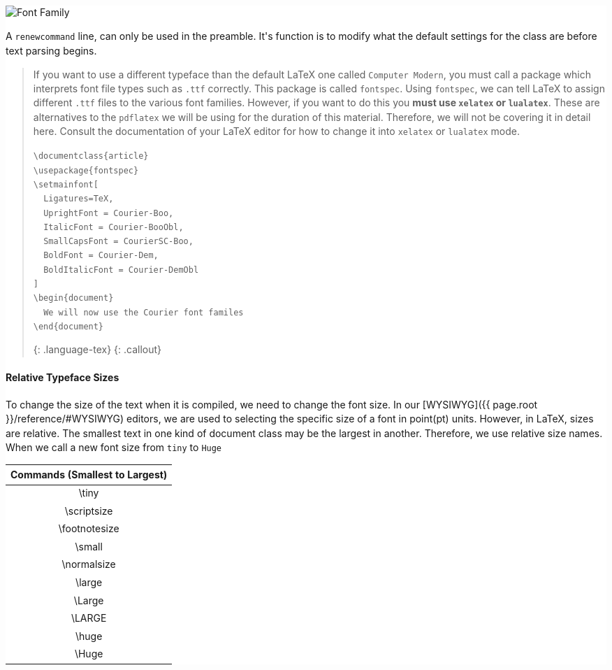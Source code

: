 ![Font Family](../fig/ep02im03.png)

A `renewcommand` line, can only be used in the preamble.  It's function is to modify what the
default settings for the class are before text parsing begins.

> If you want to use a different typeface than the default LaTeX one called `Computer Modern`, you
> must call a package which interprets font file types such as `.ttf` correctly.  This package is
> called `fontspec`.  Using `fontspec`, we can tell LaTeX to assign different `.ttf` files to the
> various font families.  However, if you want to do this you **must use `xelatex` or `lualatex`**.
> These are alternatives to the `pdflatex` we will be using for the duration of this material.
> Therefore, we will not be covering it in detail here.  Consult the documentation of your LaTeX
> editor for how to change it into `xelatex` or `lualatex` mode.
> ~~~
> \documentclass{article}
> \usepackage{fontspec}
> \setmainfont[
>   Ligatures=TeX,
>   UprightFont = Courier-Boo,
>   ItalicFont = Courier-BooObl,
>   SmallCapsFont = CourierSC-Boo,
>   BoldFont = Courier-Dem,
>   BoldItalicFont = Courier-DemObl
> ]
> \begin{document}
>   We will now use the Courier font familes
> \end{document}
> ~~~
> {: .language-tex}
{: .callout}

#### Relative Typeface Sizes

To change the size of the text when it is compiled, we need to change the font size.  In our
[WYSIWYG]({{ page.root }}/reference/#WYSIWYG) editors, we are used to selecting the specific
size of a font in point(pt) units.  However, in LaTeX, sizes are relative.  The smallest text
in one kind of document class may be the largest in another.  Therefore, we use relative size
names.  When we call a new font size from `tiny` to `Huge`

| Commands (Smallest to Largest)  |
|:-------------------------------:|
|               \tiny             |
|            \scriptsize          |
|           \footnotesize         |
|              \small             |
|            \normalsize          |
|              \large             |
|              \Large             |
|              \LARGE             |
|               \huge             |
|               \Huge             |
